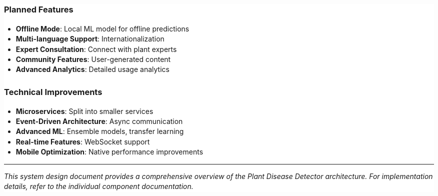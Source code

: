 ### Planned Features
- **Offline Mode**: Local ML model for offline predictions
- **Multi-language Support**: Internationalization
- **Expert Consultation**: Connect with plant experts
- **Community Features**: User-generated content
- **Advanced Analytics**: Detailed usage analytics

### Technical Improvements
- **Microservices**: Split into smaller services
- **Event-Driven Architecture**: Async communication
- **Advanced ML**: Ensemble models, transfer learning
- **Real-time Features**: WebSocket support
- **Mobile Optimization**: Native performance improvements

---

*This system design document provides a comprehensive overview of the Plant Disease Detector architecture. For implementation details, refer to the individual component documentation.*





